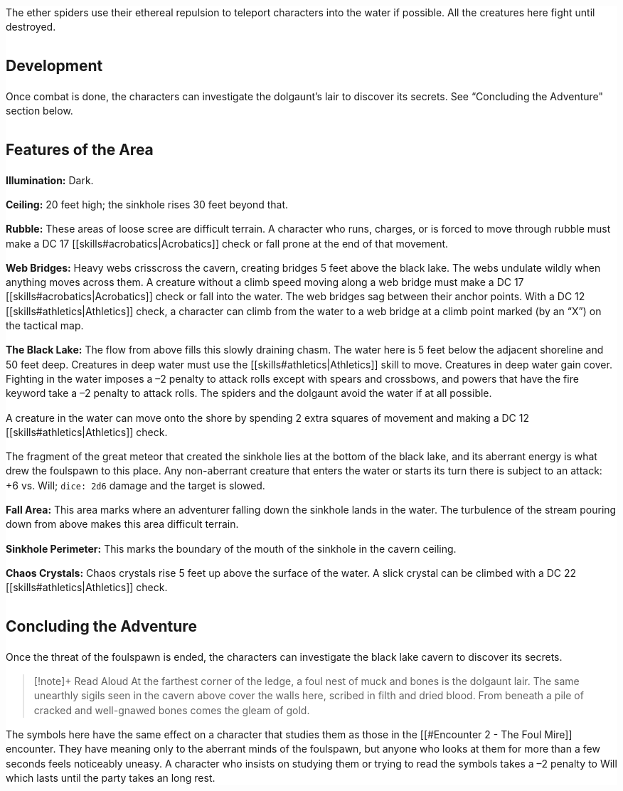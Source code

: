 The ether spiders use their ethereal repulsion to teleport characters into the water if possible. All the creatures here fight until destroyed. 

## Development 
Once combat is done, the characters can investigate the dolgaunt’s lair to discover its secrets. See “Concluding the Adventure" section below.

## Features of the Area 
**Illumination:** Dark. 

**Ceiling:** 20 feet high; the sinkhole rises 30 feet beyond that. 

**Rubble:** These areas of loose scree are difficult terrain. A character who runs, charges, or is forced to move through rubble must make a DC 17 [[skills#acrobatics|Acrobatics]] check or fall prone at the end of that movement. 

**Web Bridges:** Heavy webs crisscross the cavern, creating bridges 5 feet above the black lake. The webs undulate wildly when anything moves across them. A creature without a climb speed moving along a web bridge must make a DC 17 [[skills#acrobatics|Acrobatics]] check or fall into the water. The web bridges sag between their anchor points. With a DC 12 [[skills#athletics|Athletics]] check, a character can climb from the water to a web bridge at a climb point marked (by an “X”) on the tactical map. 

**The Black Lake:** The flow from above fills this slowly draining chasm. The water here is 5 feet below the adjacent shoreline and 50 feet deep. Creatures in deep water must use the [[skills#athletics|Athletics]] skill to move. Creatures in deep water gain cover. Fighting in the water imposes a –2 penalty to attack rolls except with spears and crossbows, and powers that have the fire keyword take a –2 penalty to attack rolls. The spiders and the dolgaunt avoid the water if at all possible. 

A creature in the water can move onto the shore by spending 2 extra squares of movement and making a DC 12 [[skills#athletics|Athletics]] check. 

The fragment of the great meteor that created the sinkhole lies at the bottom of the black lake, and its aberrant energy is what drew the foulspawn to this place. Any non-aberrant creature that enters the water or starts its turn there is subject to an attack: +6 vs. Will; `dice: 2d6` damage and the target is slowed. 

**Fall Area:** This area marks where an adventurer falling down the sinkhole lands in the water. The turbulence of the stream pouring down from above makes this area difficult terrain. 

**Sinkhole Perimeter:** This marks the boundary of the mouth of the sinkhole in the cavern ceiling.

**Chaos Crystals:** Chaos crystals rise 5 feet up above the surface of the water. A slick crystal can be climbed with a DC 22 [[skills#athletics|Athletics]] check. 

## Concluding the Adventure
Once the threat of the foulspawn is ended, the characters can investigate the black lake cavern to discover its secrets. 
> [!note]+ Read Aloud
> At the farthest corner of the ledge, a foul nest of muck and bones is the dolgaunt lair. The same unearthly sigils seen in the cavern above cover the walls here, scribed in filth and dried blood. From beneath a pile of cracked and well-gnawed bones comes the gleam of gold. 

The symbols here have the same effect on a character that studies them as those in the [[#Encounter 2 - The Foul Mire]] encounter. They have meaning only to the aberrant minds of the foulspawn, but anyone who looks at them for more than a few seconds feels noticeably uneasy. A character who insists on studying them or trying to read the symbols takes a –2 penalty to Will which lasts until the party takes an long rest. 
